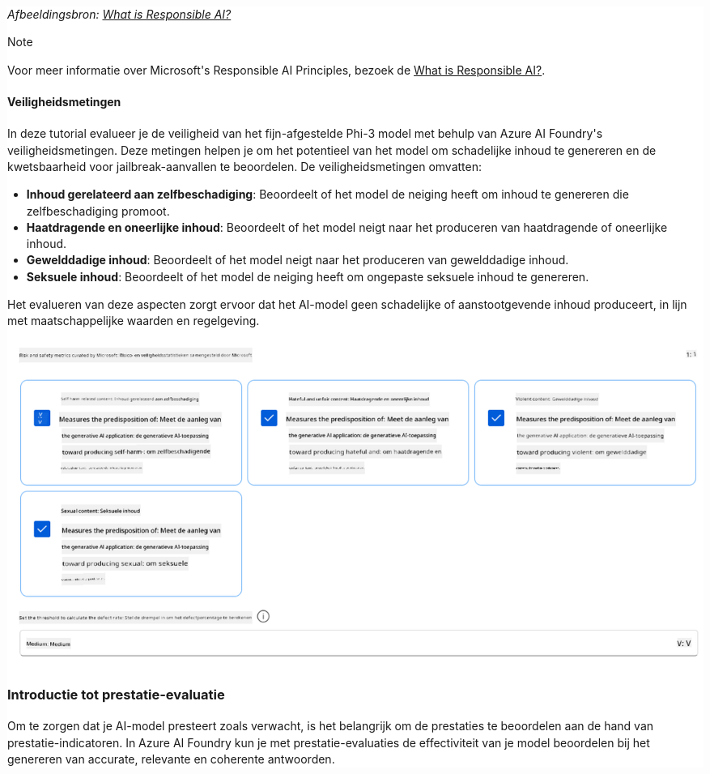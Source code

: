 *Afbeeldingsbron: [What is Responsible AI?](https://learn.microsoft.com/azure/machine-learning/concept-responsible-ai?view=azureml-api-2&viewFallbackFrom=azureml-api-2%253fwt.mc_id%3Dstudentamb_279723)*

> [!NOTE]
> Voor meer informatie over Microsoft's Responsible AI Principles, bezoek de [What is Responsible AI?](https://learn.microsoft.com/azure/machine-learning/concept-responsible-ai?view=azureml-api-2?wt.mc_id=studentamb_279723).

#### Veiligheidsmetingen

In deze tutorial evalueer je de veiligheid van het fijn-afgestelde Phi-3 model met behulp van Azure AI Foundry's veiligheidsmetingen. Deze metingen helpen je om het potentieel van het model om schadelijke inhoud te genereren en de kwetsbaarheid voor jailbreak-aanvallen te beoordelen. De veiligheidsmetingen omvatten:

- **Inhoud gerelateerd aan zelfbeschadiging**: Beoordeelt of het model de neiging heeft om inhoud te genereren die zelfbeschadiging promoot.
- **Haatdragende en oneerlijke inhoud**: Beoordeelt of het model neigt naar het produceren van haatdragende of oneerlijke inhoud.
- **Gewelddadige inhoud**: Beoordeelt of het model neigt naar het produceren van gewelddadige inhoud.
- **Seksuele inhoud**: Beoordeelt of het model de neiging heeft om ongepaste seksuele inhoud te genereren.

Het evalueren van deze aspecten zorgt ervoor dat het AI-model geen schadelijke of aanstootgevende inhoud produceert, in lijn met maatschappelijke waarden en regelgeving.

![Evalueren op basis van veiligheid.](../../../../../../translated_images/evaluate-based-on-safety.3def6d9c7edaa49c536a7e58bfa48e2676fe911e80e847b732c0c9688c19946c.nl.png)

### Introductie tot prestatie-evaluatie

Om te zorgen dat je AI-model presteert zoals verwacht, is het belangrijk om de prestaties te beoordelen aan de hand van prestatie-indicatoren. In Azure AI Foundry kun je met prestatie-evaluaties de effectiviteit van je model beoordelen bij het genereren van accurate, relevante en coherente antwoorden.
